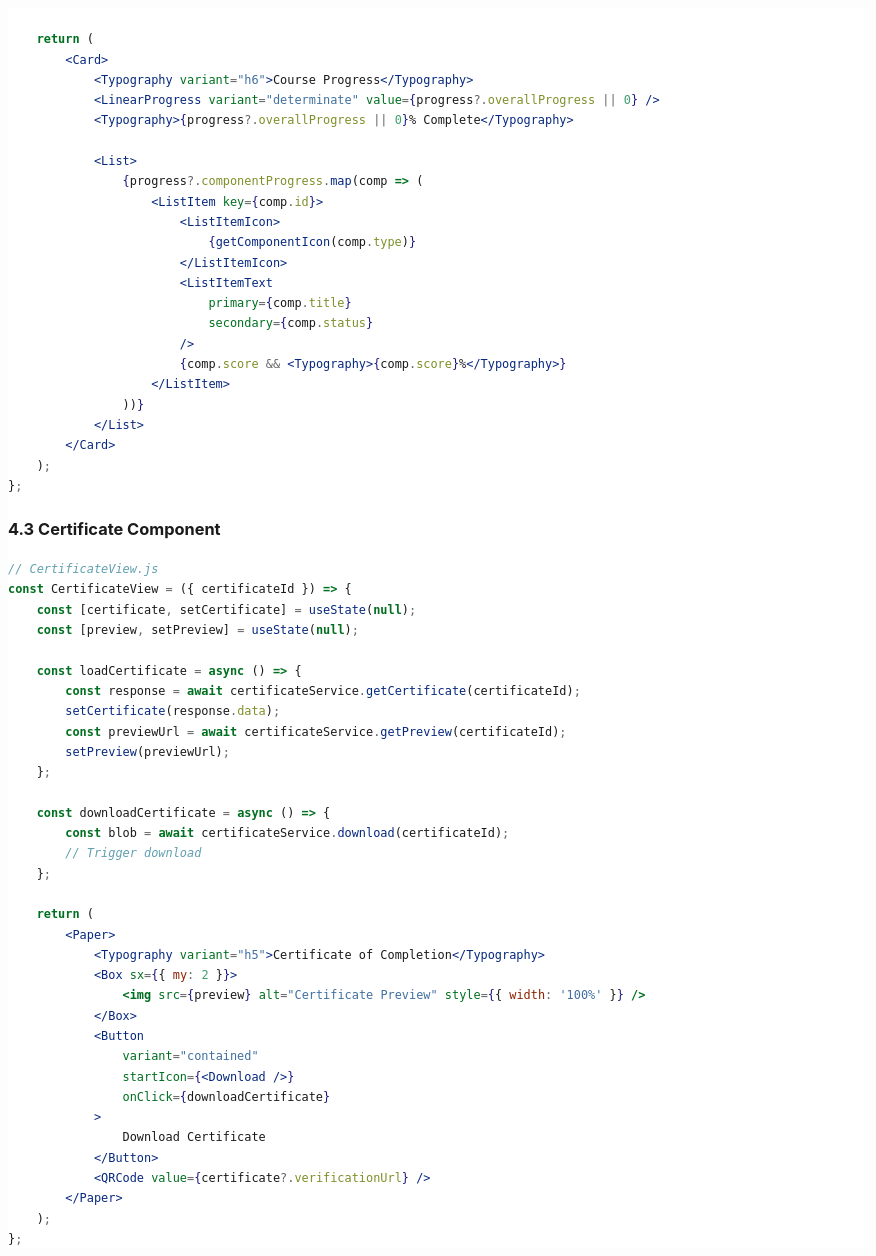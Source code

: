 ```jsx
    
    return (
        <Card>
            <Typography variant="h6">Course Progress</Typography>
            <LinearProgress variant="determinate" value={progress?.overallProgress || 0} />
            <Typography>{progress?.overallProgress || 0}% Complete</Typography>
            
            <List>
                {progress?.componentProgress.map(comp => (
                    <ListItem key={comp.id}>
                        <ListItemIcon>
                            {getComponentIcon(comp.type)}
                        </ListItemIcon>
                        <ListItemText 
                            primary={comp.title}
                            secondary={comp.status}
                        />
                        {comp.score && <Typography>{comp.score}%</Typography>}
                    </ListItem>
                ))}
            </List>
        </Card>
    );
};
```

### 4.3 Certificate Component

```jsx
// CertificateView.js
const CertificateView = ({ certificateId }) => {
    const [certificate, setCertificate] = useState(null);
    const [preview, setPreview] = useState(null);
    
    const loadCertificate = async () => {
        const response = await certificateService.getCertificate(certificateId);
        setCertificate(response.data);
        const previewUrl = await certificateService.getPreview(certificateId);
        setPreview(previewUrl);
    };
    
    const downloadCertificate = async () => {
        const blob = await certificateService.download(certificateId);
        // Trigger download
    };
    
    return (
        <Paper>
            <Typography variant="h5">Certificate of Completion</Typography>
            <Box sx={{ my: 2 }}>
                <img src={preview} alt="Certificate Preview" style={{ width: '100%' }} />
            </Box>
            <Button 
                variant="contained" 
                startIcon={<Download />}
                onClick={downloadCertificate}
            >
                Download Certificate
            </Button>
            <QRCode value={certificate?.verificationUrl} />
        </Paper>
    );
};
```